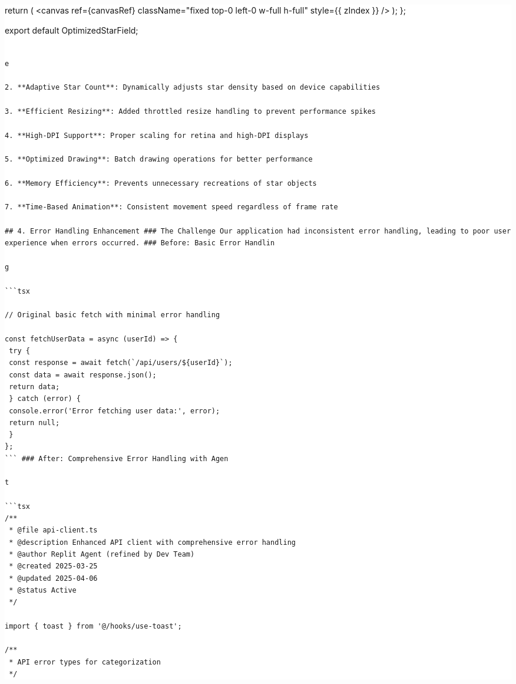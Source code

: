  return (
 <canvas
 ref={canvasRef}
 className="fixed top-0 left-0 w-full h-full"
 style={{ zIndex }}
 />
 );
};

export default OptimizedStarField;
``` ### Performance Improvements 1. **Frame Rate Control**: Implemented FPS limiting for consistent performanc

e

2. **Adaptive Star Count**: Dynamically adjusts star density based on device capabilities

3. **Efficient Resizing**: Added throttled resize handling to prevent performance spikes

4. **High-DPI Support**: Proper scaling for retina and high-DPI displays

5. **Optimized Drawing**: Batch drawing operations for better performance

6. **Memory Efficiency**: Prevents unnecessary recreations of star objects

7. **Time-Based Animation**: Consistent movement speed regardless of frame rate

## 4. Error Handling Enhancement ### The Challenge Our application had inconsistent error handling, leading to poor user experience when errors occurred. ### Before: Basic Error Handlin

g

```tsx

// Original basic fetch with minimal error handling

const fetchUserData = async (userId) => {
 try {
 const response = await fetch(`/api/users/${userId}`);
 const data = await response.json();
 return data;
 } catch (error) {
 console.error('Error fetching user data:', error);
 return null;
 }
};
``` ### After: Comprehensive Error Handling with Agen

t

```tsx
/**
 * @file api-client.ts
 * @description Enhanced API client with comprehensive error handling
 * @author Replit Agent (refined by Dev Team)
 * @created 2025-03-25
 * @updated 2025-04-06
 * @status Active
 */

import { toast } from '@/hooks/use-toast';

/**
 * API error types for categorization
 */

```